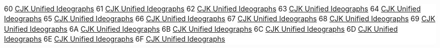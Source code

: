</tr>
<tr> <th> 60 </th>
<td colspan="16" class="alloc"><a href="http://www.unicode.org/charts/PDF/U4E00.pdf">CJK Unified Ideographs</a></td>
</tr>
<tr> <th> 61 </th>
<td colspan="16" class="alloc"><a href="http://www.unicode.org/charts/PDF/U4E00.pdf">CJK Unified Ideographs</a></td>
</tr>
<tr> <th> 62 </th>
<td colspan="16" class="alloc"><a href="http://www.unicode.org/charts/PDF/U4E00.pdf">CJK Unified Ideographs</a></td>
</tr>
<tr> <th> 63 </th>
<td colspan="16" class="alloc"><a href="http://www.unicode.org/charts/PDF/U4E00.pdf">CJK Unified Ideographs</a></td>
</tr>
<tr> <th> 64 </th>
<td colspan="16" class="alloc"><a href="http://www.unicode.org/charts/PDF/U4E00.pdf">CJK Unified Ideographs</a></td>
</tr>
<tr> <th> 65 </th>
<td colspan="16" class="alloc"><a href="http://www.unicode.org/charts/PDF/U4E00.pdf">CJK Unified Ideographs</a></td>
</tr>
<tr> <th> 66 </th>
<td colspan="16" class="alloc"><a href="http://www.unicode.org/charts/PDF/U4E00.pdf">CJK Unified Ideographs</a></td>
</tr>
<tr> <th> 67 </th>
<td colspan="16" class="alloc"><a href="http://www.unicode.org/charts/PDF/U4E00.pdf">CJK Unified Ideographs</a></td>
</tr>
<tr> <th> 68 </th>
<td colspan="16" class="alloc"><a href="http://www.unicode.org/charts/PDF/U4E00.pdf">CJK Unified Ideographs</a></td>
</tr>
<tr> <th> 69 </th>
<td colspan="16" class="alloc"><a href="http://www.unicode.org/charts/PDF/U4E00.pdf">CJK Unified Ideographs</a></td>
</tr>
<tr> <th> 6A </th>
<td colspan="16" class="alloc"><a href="http://www.unicode.org/charts/PDF/U4E00.pdf">CJK Unified Ideographs</a></td>
</tr>
<tr> <th> 6B </th>
<td colspan="16" class="alloc"><a href="http://www.unicode.org/charts/PDF/U4E00.pdf">CJK Unified Ideographs</a></td>
</tr>
<tr> <th> 6C </th>
<td colspan="16" class="alloc"><a href="http://www.unicode.org/charts/PDF/U4E00.pdf">CJK Unified Ideographs</a></td>
</tr>
<tr> <th> 6D </th>
<td colspan="16" class="alloc"><a href="http://www.unicode.org/charts/PDF/U4E00.pdf">CJK Unified Ideographs</a></td>
</tr>
<tr> <th> 6E </th>
<td colspan="16" class="alloc"><a href="http://www.unicode.org/charts/PDF/U4E00.pdf">CJK Unified Ideographs</a></td>
</tr>
<tr> <th> 6F </th>
<td colspan="16" class="alloc"><a href="http://www.unicode.org/charts/PDF/U4E00.pdf">CJK Unified Ideographs</a></td>